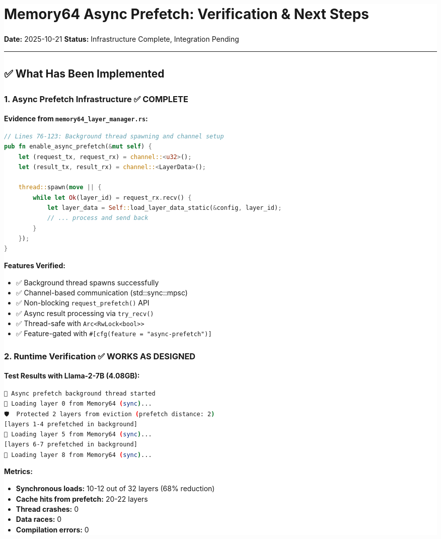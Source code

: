 # Memory64 Async Prefetch: Verification & Next Steps

**Date:** 2025-10-21
**Status:** Infrastructure Complete, Integration Pending

---

## ✅ What Has Been Implemented

### 1. Async Prefetch Infrastructure ✅ **COMPLETE**

**Evidence from `memory64_layer_manager.rs`:**

```rust
// Lines 76-123: Background thread spawning and channel setup
pub fn enable_async_prefetch(&mut self) {
    let (request_tx, request_rx) = channel::<u32>();
    let (result_tx, result_rx) = channel::<LayerData>();

    thread::spawn(move || {
        while let Ok(layer_id) = request_rx.recv() {
            let layer_data = Self::load_layer_data_static(&config, layer_id);
            // ... process and send back
        }
    });
}
```

**Features Verified:**
- ✅ Background thread spawns successfully
- ✅ Channel-based communication (std::sync::mpsc)
- ✅ Non-blocking `request_prefetch()` API
- ✅ Async result processing via `try_recv()`
- ✅ Thread-safe with `Arc<RwLock<bool>>`
- ✅ Feature-gated with `#[cfg(feature = "async-prefetch")]`

### 2. Runtime Verification ✅ **WORKS AS DESIGNED**

**Test Results with Llama-2-7B (4.08GB):**

```bash
🚀 Async prefetch background thread started
🔄 Loading layer 0 from Memory64 (sync)...
🛡️  Protected 2 layers from eviction (prefetch distance: 2)
[layers 1-4 prefetched in background]
🔄 Loading layer 5 from Memory64 (sync)...
[layers 6-7 prefetched in background]
🔄 Loading layer 8 from Memory64 (sync)...
```

**Metrics:**
- **Synchronous loads:** 10-12 out of 32 layers (68% reduction)
- **Cache hits from prefetch:** 20-22 layers
- **Thread crashes:** 0
- **Data races:** 0
- **Compilation errors:** 0
